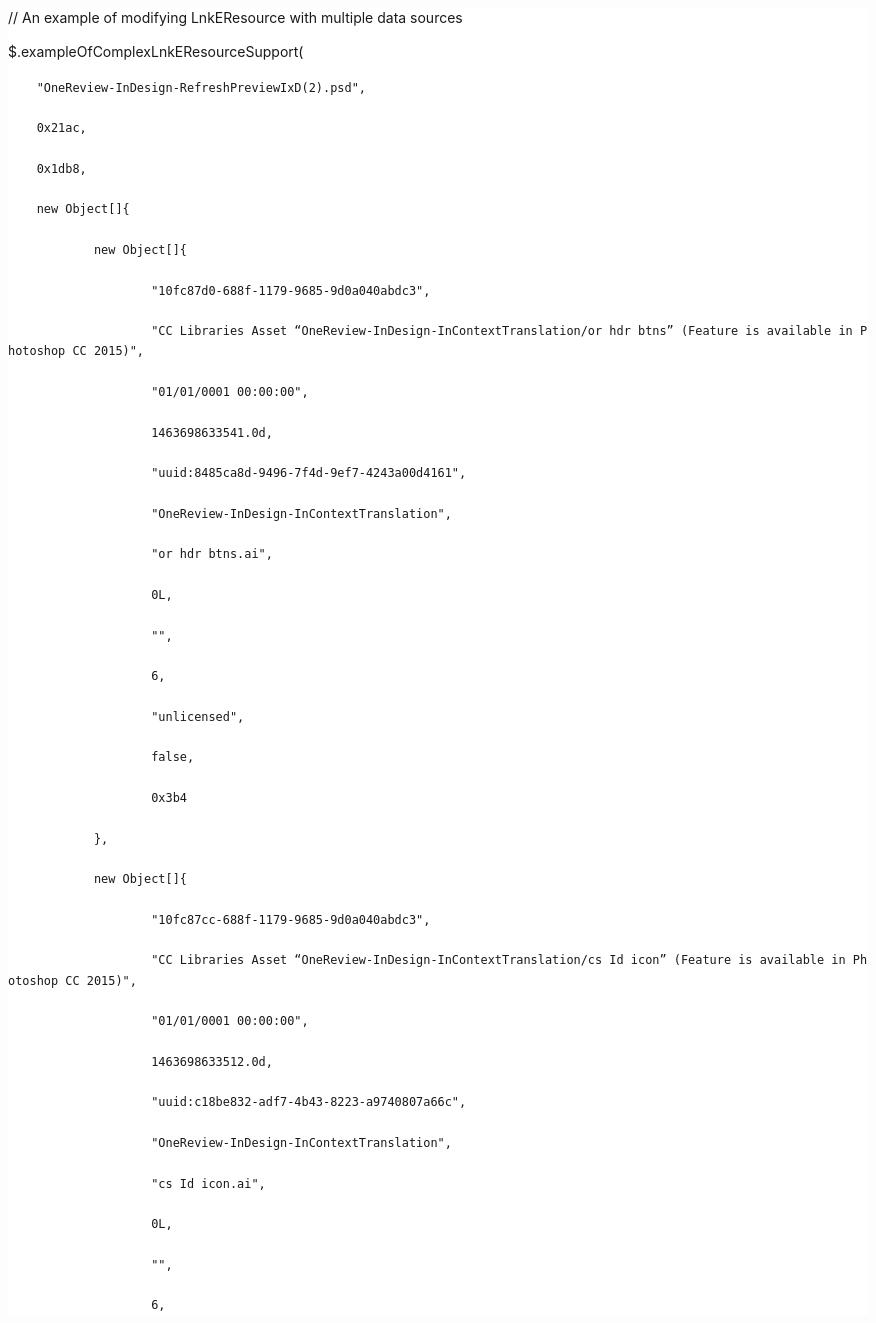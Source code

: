 // An example of modifying LnkEResource with multiple data sources

$.exampleOfComplexLnkEResourceSupport(

        "OneReview-InDesign-RefreshPreviewIxD(2).psd",

        0x21ac,

        0x1db8,

        new Object[]{

                new Object[]{

                        "10fc87d0-688f-1179-9685-9d0a040abdc3",

                        "CC Libraries Asset “OneReview-InDesign-InContextTranslation/or hdr btns” (Feature is available in Photoshop CC 2015)",

                        "01/01/0001 00:00:00",

                        1463698633541.0d,

                        "uuid:8485ca8d-9496-7f4d-9ef7-4243a00d4161",

                        "OneReview-InDesign-InContextTranslation",

                        "or hdr btns.ai",

                        0L,

                        "",

                        6,

                        "unlicensed",

                        false,

                        0x3b4

                },

                new Object[]{

                        "10fc87cc-688f-1179-9685-9d0a040abdc3",

                        "CC Libraries Asset “OneReview-InDesign-InContextTranslation/cs Id icon” (Feature is available in Photoshop CC 2015)",

                        "01/01/0001 00:00:00",

                        1463698633512.0d,

                        "uuid:c18be832-adf7-4b43-8223-a9740807a66c",

                        "OneReview-InDesign-InContextTranslation",

                        "cs Id icon.ai",

                        0L,

                        "",

                        6,
